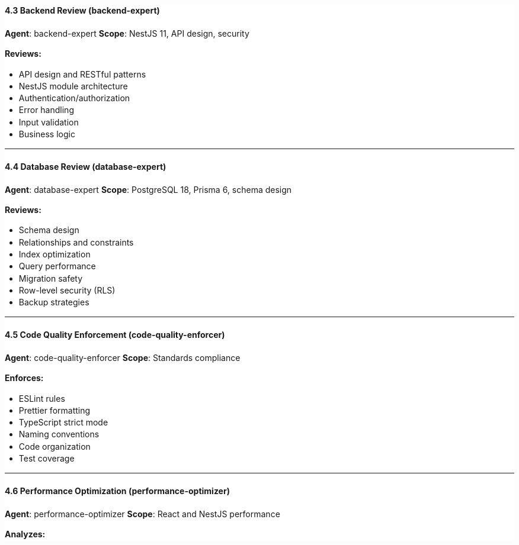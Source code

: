 
#### 4.3 Backend Review (backend-expert)

**Agent**: backend-expert
**Scope**: NestJS 11, API design, security

**Reviews:**

- API design and RESTful patterns
- NestJS module architecture
- Authentication/authorization
- Error handling
- Input validation
- Business logic

---

#### 4.4 Database Review (database-expert)

**Agent**: database-expert
**Scope**: PostgreSQL 18, Prisma 6, schema design

**Reviews:**

- Schema design
- Relationships and constraints
- Index optimization
- Query performance
- Migration safety
- Row-level security (RLS)
- Backup strategies

---

#### 4.5 Code Quality Enforcement (code-quality-enforcer)

**Agent**: code-quality-enforcer
**Scope**: Standards compliance

**Enforces:**

- ESLint rules
- Prettier formatting
- TypeScript strict mode
- Naming conventions
- Code organization
- Test coverage

---

#### 4.6 Performance Optimization (performance-optimizer)

**Agent**: performance-optimizer
**Scope**: React and NestJS performance

**Analyzes:**
